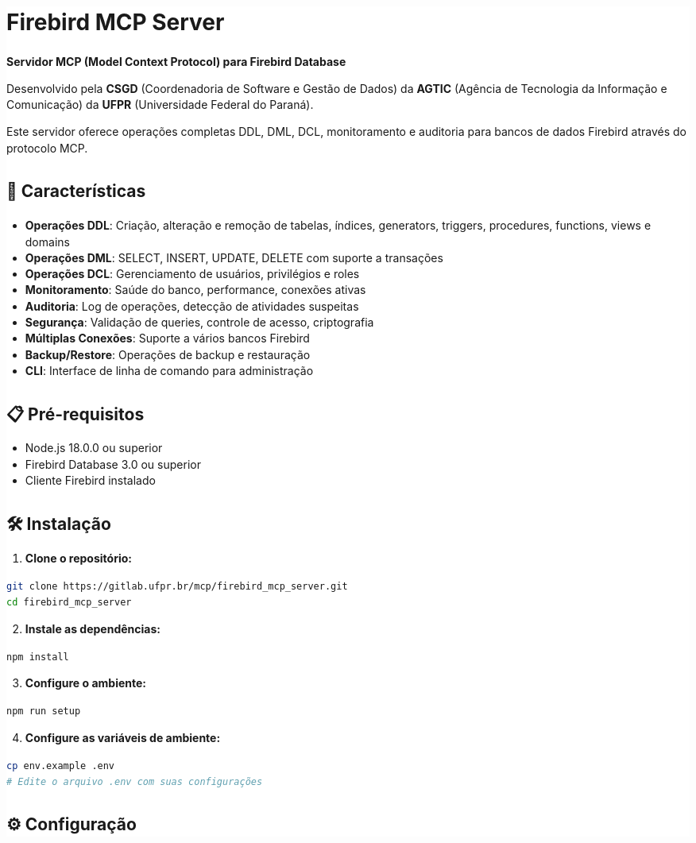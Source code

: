 # Firebird MCP Server

**Servidor MCP (Model Context Protocol) para Firebird Database**

Desenvolvido pela **CSGD** (Coordenadoria de Software e Gestão de Dados) da **AGTIC** (Agência de Tecnologia da Informação e Comunicação) da **UFPR** (Universidade Federal do Paraná).

Este servidor oferece operações completas DDL, DML, DCL, monitoramento e auditoria para bancos de dados Firebird através do protocolo MCP.

## 🚀 Características

- **Operações DDL**: Criação, alteração e remoção de tabelas, índices, generators, triggers, procedures, functions, views e domains
- **Operações DML**: SELECT, INSERT, UPDATE, DELETE com suporte a transações
- **Operações DCL**: Gerenciamento de usuários, privilégios e roles
- **Monitoramento**: Saúde do banco, performance, conexões ativas
- **Auditoria**: Log de operações, detecção de atividades suspeitas
- **Segurança**: Validação de queries, controle de acesso, criptografia
- **Múltiplas Conexões**: Suporte a vários bancos Firebird
- **Backup/Restore**: Operações de backup e restauração
- **CLI**: Interface de linha de comando para administração

## 📋 Pré-requisitos

- Node.js 18.0.0 ou superior
- Firebird Database 3.0 ou superior
- Cliente Firebird instalado

## 🛠️ Instalação

1. **Clone o repositório:**
```bash
git clone https://gitlab.ufpr.br/mcp/firebird_mcp_server.git
cd firebird_mcp_server
```

2. **Instale as dependências:**
```bash
npm install
```

3. **Configure o ambiente:**
```bash
npm run setup
```

4. **Configure as variáveis de ambiente:**
```bash
cp env.example .env
# Edite o arquivo .env com suas configurações
```

## ⚙️ Configuração
